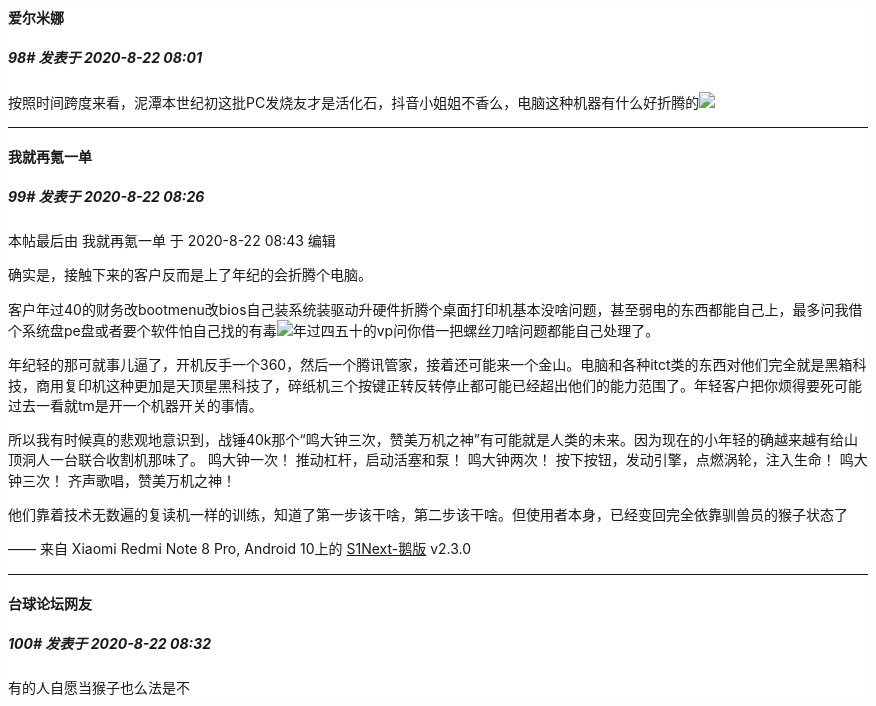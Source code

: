 ####  爱尔米娜  
##### 98#       发表于 2020-8-22 08:01




按照时间跨度来看，泥潭本世纪初这批PC发烧友才是活化石，抖音小姐姐不香么，电脑这种机器有什么好折腾的<img src="https://static.saraba1st.com/image/smiley/face2017/048.png" referrerpolicy="no-referrer">







-----

####  我就再氪一单  
##### 99#       发表于 2020-8-22 08:26



 本帖最后由 我就再氪一单 于 2020-8-22 08:43 编辑 

确实是，接触下来的客户反而是上了年纪的会折腾个电脑。

客户年过40的财务改bootmenu改bios自己装系统装驱动升硬件折腾个桌面打印机基本没啥问题，甚至弱电的东西都能自己上，最多问我借个系统盘pe盘或者要个软件怕自己找的有毒<img src="https://static.saraba1st.com/image/smiley/face2017/034.png" referrerpolicy="no-referrer">年过四五十的vp问你借一把螺丝刀啥问题都能自己处理了。

年纪轻的那可就事儿逼了，开机反手一个360，然后一个腾讯管家，接着还可能来一个金山。电脑和各种itct类的东西对他们完全就是黑箱科技，商用复印机这种更加是天顶星黑科技了，碎纸机三个按键正转反转停止都可能已经超出他们的能力范围了。年轻客户把你烦得要死可能过去一看就tm是开一个机器开关的事情。

所以我有时候真的悲观地意识到，战锤40k那个“鸣大钟三次，赞美万机之神”有可能就是人类的未来。因为现在的小年轻的确越来越有给山顶洞人一台联合收割机那味了。
鸣大钟一次！
推动杠杆，启动活塞和泵！
鸣大钟两次！
按下按钮，发动引擎，点燃涡轮，注入生命！
鸣大钟三次！
齐声歌唱，赞美万机之神！

他们靠着技术无数遍的复读机一样的训练，知道了第一步该干啥，第二步该干啥。但使用者本身，已经变回完全依靠驯兽员的猴子状态了

—— 来自 Xiaomi Redmi Note 8 Pro, Android 10上的 [S1Next-鹅版](https://github.com/ykrank/S1-Next/releases) v2.3.0







-----

####  台球论坛网友  
##### 100#       发表于 2020-8-22 08:32




有的人自愿当猴子也么法是不






